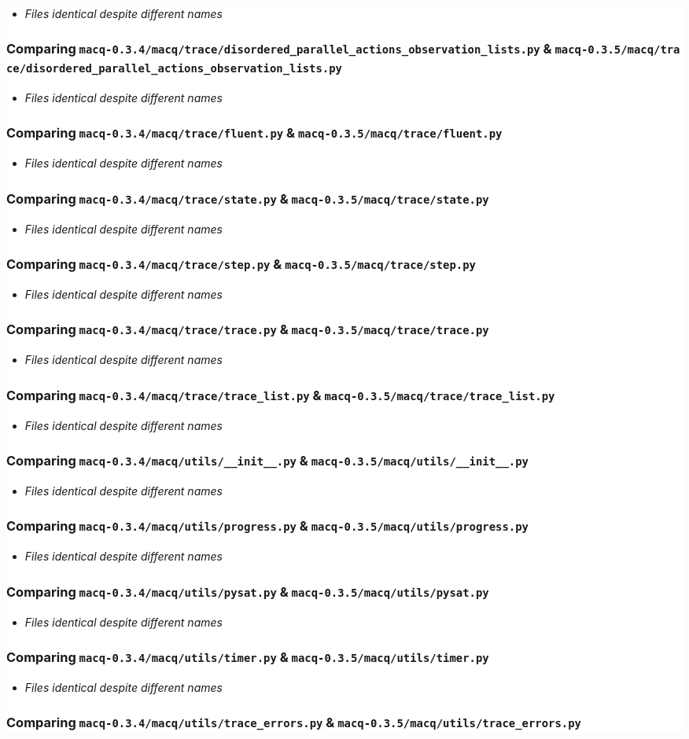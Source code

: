  * *Files identical despite different names*

### Comparing `macq-0.3.4/macq/trace/disordered_parallel_actions_observation_lists.py` & `macq-0.3.5/macq/trace/disordered_parallel_actions_observation_lists.py`

 * *Files identical despite different names*

### Comparing `macq-0.3.4/macq/trace/fluent.py` & `macq-0.3.5/macq/trace/fluent.py`

 * *Files identical despite different names*

### Comparing `macq-0.3.4/macq/trace/state.py` & `macq-0.3.5/macq/trace/state.py`

 * *Files identical despite different names*

### Comparing `macq-0.3.4/macq/trace/step.py` & `macq-0.3.5/macq/trace/step.py`

 * *Files identical despite different names*

### Comparing `macq-0.3.4/macq/trace/trace.py` & `macq-0.3.5/macq/trace/trace.py`

 * *Files identical despite different names*

### Comparing `macq-0.3.4/macq/trace/trace_list.py` & `macq-0.3.5/macq/trace/trace_list.py`

 * *Files identical despite different names*

### Comparing `macq-0.3.4/macq/utils/__init__.py` & `macq-0.3.5/macq/utils/__init__.py`

 * *Files identical despite different names*

### Comparing `macq-0.3.4/macq/utils/progress.py` & `macq-0.3.5/macq/utils/progress.py`

 * *Files identical despite different names*

### Comparing `macq-0.3.4/macq/utils/pysat.py` & `macq-0.3.5/macq/utils/pysat.py`

 * *Files identical despite different names*

### Comparing `macq-0.3.4/macq/utils/timer.py` & `macq-0.3.5/macq/utils/timer.py`

 * *Files identical despite different names*

### Comparing `macq-0.3.4/macq/utils/trace_errors.py` & `macq-0.3.5/macq/utils/trace_errors.py`
